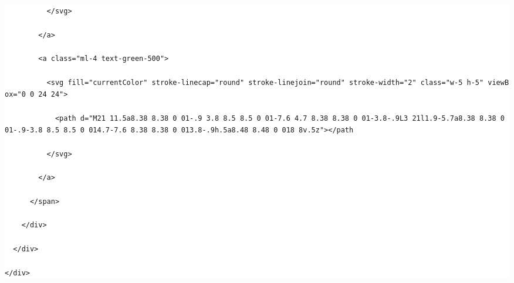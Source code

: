               </svg>

            </a>

            <a class="ml-4 text-green-500">

              <svg fill="currentColor" stroke-linecap="round" stroke-linejoin="round" stroke-width="2" class="w-5 h-5" viewBox="0 0 24 24">

                <path d="M21 11.5a8.38 8.38 0 01-.9 3.8 8.5 8.5 0 01-7.6 4.7 8.38 8.38 0 01-3.8-.9L3 21l1.9-5.7a8.38 8.38 0 01-.9-3.8 8.5 8.5 0 014.7-7.6 8.38 8.38 0 013.8-.9h.5a8.48 8.48 0 018 8v.5z"></path

              </svg>

            </a>

          </span>

        </div>

      </div>

    </div>

  </div>

</section>

  </body>

</html>


